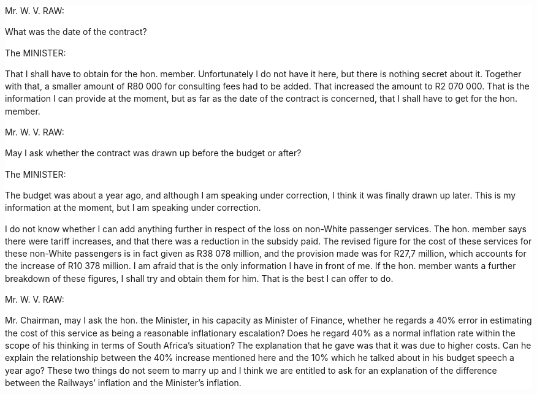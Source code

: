 <speech by="#raw">

<from>Mr. <person refersTo="hansard_za">W. V. RAW</person>:</from>

<p>What was the date of the contract&#x003F;</p>

</speech>

<speech by="#minister">

<from>The <person refersTo="hansard_za">MINISTER</person>:</from>

<p>That I shall have to obtain for the hon. member. Unfortunately I do not have it here, but there is nothing secret about it. Together with that, a smaller amount of R80 000 for consulting fees had to be added. That increased the amount to R2 070 000. That is the information I can provide at the moment, but as far as the date <span class="col_2369-2370" refersTo="page_1202"/>of the contract is concerned, that I shall have to get for the hon. member.</p>

</speech>

<speech by="#raw">

<from>Mr. <person refersTo="hansard_za">W. V. RAW</person>:</from>

<p>May I ask whether the contract was drawn up before the budget or after&#x003F;</p>

</speech>

<speech by="#minister">

<from>The <person refersTo="hansard_za">MINISTER</person>:</from>

<p>The budget was about a year ago, and although I am speaking under correction, I think it was finally drawn up later. This is my information at the moment, but I am speaking under correction.</p>

<p>I do not know whether I can add anything further in respect of the loss on non-White passenger services. The hon. member says there were tariff increases, and that there was a reduction in the subsidy paid. The revised figure for the cost of these services for these non-White passengers is in fact given as R38 078 million, and the provision made was for R27,7 million, which accounts for the increase of R10 378 million. I am afraid that is the only information I have in front of me. If the hon. member wants a further breakdown of these figures, I shall try and obtain them for him. That is the best I can offer to do.</p>

</speech>

<speech by="#raw">

<from>Mr. <person refersTo="hansard_za">W. V. RAW</person>:</from>

<p>Mr. Chairman, may I ask the hon. the Minister, in his capacity as Minister of Finance, whether he regards a 40% error in estimating the cost of this service as being a reasonable inflationary escalation&#x003F; Does he regard 40% as a normal inflation rate within the scope of his thinking in terms of South Africa&#x2019;s situation&#x003F; The explanation that he gave was that it was due to higher costs. Can he explain the relationship between the 40% increase mentioned here and the 10% which he talked about in his budget speech a year ago&#x003F; These two things do not seem to marry up and I think we are entitled to ask for an explanation of the difference between the Railways&#x2019; inflation and the Minister&#x2019;s inflation.</p>

</speech>

<speech by="#minister_of_finance">
